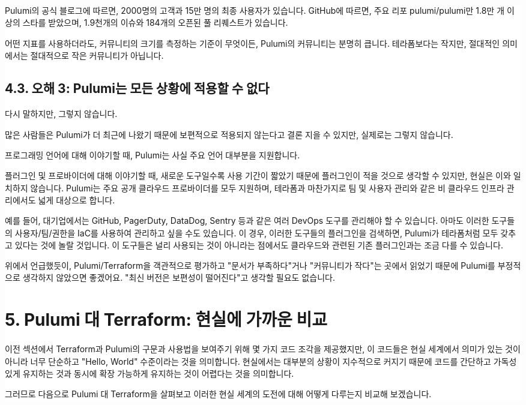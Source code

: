 Pulumi의 공식 블로그에 따르면, 2000명의 고객과 15만 명의 최종 사용자가 있습니다. GitHub에 따르면, 주요 리포 pulumi/pulumi만 1.8만 개 이상의 스타를 받았으며, 1.9천개의 이슈와 184개의 오픈된 풀 리퀘스트가 있습니다.

어떤 지표를 사용하더라도, 커뮤니티의 크기를 측정하는 기준이 무엇이든, Pulumi의 커뮤니티는 분명히 큽니다. 테라폼보다는 작지만, 절대적인 의미에서는 절대적으로 작은 커뮤니티가 아닙니다.

## 4.3. 오해 3: Pulumi는 모든 상황에 적용할 수 없다

다시 말하지만, 그렇지 않습니다.



<ins class="adsbygoogle"
     style="display:block"
     data-ad-client="ca-pub-4877378276818686"
     data-ad-slot="1898504329"
     data-ad-format="auto"
     data-full-width-responsive="true"></ins>

<script>
     (adsbygoogle = window.adsbygoogle || []).push({});
</script>

많은 사람들은 Pulumi가 더 최근에 나왔기 때문에 보편적으로 적용되지 않는다고 결론 지을 수 있지만, 실제로는 그렇지 않습니다.

프로그래밍 언어에 대해 이야기할 때, Pulumi는 사실 주요 언어 대부분을 지원합니다.

플러그인 및 프로바이더에 대해 이야기할 때, 새로운 도구일수록 사용 기간이 짧았기 때문에 플러그인이 적을 것으로 생각할 수 있지만, 현실은 이와 일치하지 않습니다. Pulumi는 주요 공개 클라우드 프로바이더를 모두 지원하며, 테라폼과 마찬가지로 팀 및 사용자 관리와 같은 비 클라우드 인프라 관리에서도 넓게 대상으로 합니다.

예를 들어, 대기업에서는 GitHub, PagerDuty, DataDog, Sentry 등과 같은 여러 DevOps 도구를 관리해야 할 수 있습니다. 아마도 이러한 도구들의 사용자/팀/권한을 IaC를 사용하여 관리하고 싶을 수도 있습니다. 이 경우, 이러한 도구들의 플러그인을 검색하면, Pulumi가 테라폼처럼 모두 갖추고 있다는 것에 놀랄 것입니다. 이 도구들은 널리 사용되는 것이 아니라는 점에서도 클라우드와 관련된 기존 플러그인과는 조금 다를 수 있습니다.



<ins class="adsbygoogle"
     style="display:block"
     data-ad-client="ca-pub-4877378276818686"
     data-ad-slot="1898504329"
     data-ad-format="auto"
     data-full-width-responsive="true"></ins>

<script>
     (adsbygoogle = window.adsbygoogle || []).push({});
</script>

위에서 언급했듯이, Pulumi/Terraform을 객관적으로 평가하고 "문서가 부족하다"거나 "커뮤니티가 작다"는 곳에서 읽었기 때문에 Pulumi를 부정적으로 생각하지 않았으면 좋겠어요. "최신 버전은 보편성이 떨어진다"고 생각할 필요도 없습니다.

# 5. Pulumi 대 Terraform: 현실에 가까운 비교

이전 섹션에서 Terraform과 Pulumi의 구문과 사용법을 보여주기 위해 몇 가지 코드 조각을 제공했지만, 이 코드들은 현실 세계에서 의미가 있는 것이 아니라 너무 단순하고 "Hello, World" 수준이라는 것을 의미합니다. 현실에서는 대부분의 상황이 지수적으로 커지기 때문에 코드를 간단하고 가독성 있게 유지하는 것과 동시에 확장 가능하게 유지하는 것이 어렵다는 것을 의미합니다.

그러므로 다음으로 Pulumi 대 Terraform을 살펴보고 이러한 현실 세계의 도전에 대해 어떻게 다루는지 비교해 보겠습니다.
